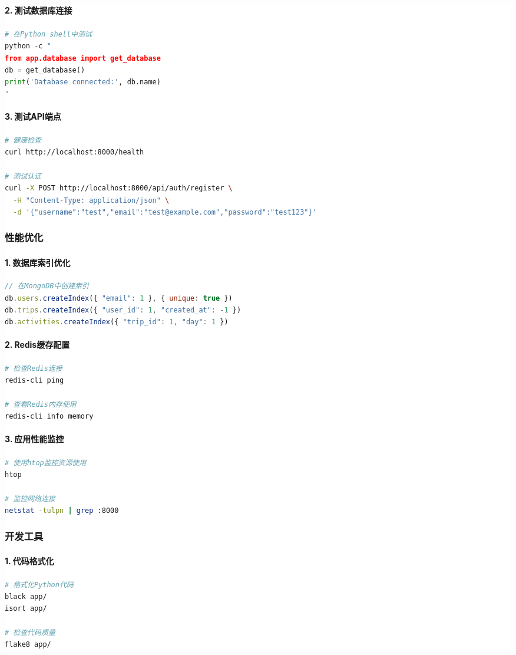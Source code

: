 #### 2. 测试数据库连接
```python
# 在Python shell中测试
python -c "
from app.database import get_database
db = get_database()
print('Database connected:', db.name)
"
```

#### 3. 测试API端点
```bash
# 健康检查
curl http://localhost:8000/health

# 测试认证
curl -X POST http://localhost:8000/api/auth/register \
  -H "Content-Type: application/json" \
  -d '{"username":"test","email":"test@example.com","password":"test123"}'
```

### 性能优化

#### 1. 数据库索引优化
```javascript
// 在MongoDB中创建索引
db.users.createIndex({ "email": 1 }, { unique: true })
db.trips.createIndex({ "user_id": 1, "created_at": -1 })
db.activities.createIndex({ "trip_id": 1, "day": 1 })
```

#### 2. Redis缓存配置
```bash
# 检查Redis连接
redis-cli ping

# 查看Redis内存使用
redis-cli info memory
```

#### 3. 应用性能监控
```bash
# 使用htop监控资源使用
htop

# 监控网络连接
netstat -tulpn | grep :8000
```

### 开发工具

#### 1. 代码格式化
```bash
# 格式化Python代码
black app/
isort app/

# 检查代码质量
flake8 app/
```
